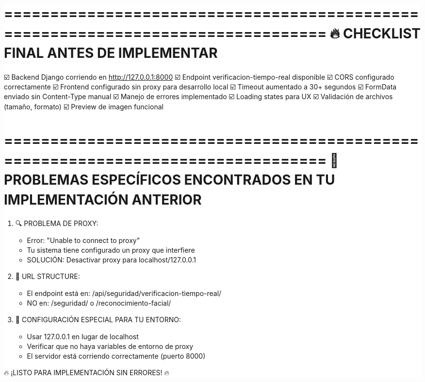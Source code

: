 ================================================================================
🔥 CHECKLIST FINAL ANTES DE IMPLEMENTAR
================================================================================

☑️ Backend Django corriendo en http://127.0.0.1:8000
☑️ Endpoint verificacion-tiempo-real disponible
☑️ CORS configurado correctamente
☑️ Frontend configurado sin proxy para desarrollo local
☑️ Timeout aumentado a 30+ segundos
☑️ FormData enviado sin Content-Type manual
☑️ Manejo de errores implementado
☑️ Loading states para UX
☑️ Validación de archivos (tamaño, formato)
☑️ Preview de imagen funcional

================================================================================
🚨 PROBLEMAS ESPECÍFICOS ENCONTRADOS EN TU IMPLEMENTACIÓN ANTERIOR
================================================================================

1. 🔍 PROBLEMA DE PROXY:
   - Error: "Unable to connect to proxy"
   - Tu sistema tiene configurado un proxy que interfiere
   - SOLUCIÓN: Desactivar proxy para localhost/127.0.0.1

2. 🔗 URL STRUCTURE:
   - El endpoint está en: /api/seguridad/verificacion-tiempo-real/
   - NO en: /seguridad/ o /reconocimiento-facial/

3. 🎯 CONFIGURACIÓN ESPECIAL PARA TU ENTORNO:
   - Usar 127.0.0.1 en lugar de localhost
   - Verificar que no haya variables de entorno de proxy
   - El servidor está corriendo correctamente (puerto 8000)

🔥 ¡LISTO PARA IMPLEMENTACIÓN SIN ERRORES! 🔥